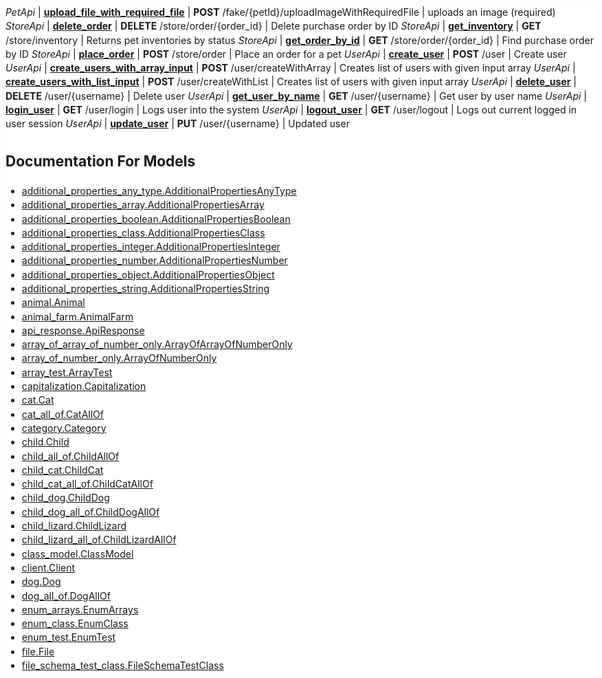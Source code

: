 *PetApi* | [**upload_file_with_required_file**](docs/PetApi.md#upload_file_with_required_file) | **POST** /fake/{petId}/uploadImageWithRequiredFile | uploads an image (required)
*StoreApi* | [**delete_order**](docs/StoreApi.md#delete_order) | **DELETE** /store/order/{order_id} | Delete purchase order by ID
*StoreApi* | [**get_inventory**](docs/StoreApi.md#get_inventory) | **GET** /store/inventory | Returns pet inventories by status
*StoreApi* | [**get_order_by_id**](docs/StoreApi.md#get_order_by_id) | **GET** /store/order/{order_id} | Find purchase order by ID
*StoreApi* | [**place_order**](docs/StoreApi.md#place_order) | **POST** /store/order | Place an order for a pet
*UserApi* | [**create_user**](docs/UserApi.md#create_user) | **POST** /user | Create user
*UserApi* | [**create_users_with_array_input**](docs/UserApi.md#create_users_with_array_input) | **POST** /user/createWithArray | Creates list of users with given input array
*UserApi* | [**create_users_with_list_input**](docs/UserApi.md#create_users_with_list_input) | **POST** /user/createWithList | Creates list of users with given input array
*UserApi* | [**delete_user**](docs/UserApi.md#delete_user) | **DELETE** /user/{username} | Delete user
*UserApi* | [**get_user_by_name**](docs/UserApi.md#get_user_by_name) | **GET** /user/{username} | Get user by user name
*UserApi* | [**login_user**](docs/UserApi.md#login_user) | **GET** /user/login | Logs user into the system
*UserApi* | [**logout_user**](docs/UserApi.md#logout_user) | **GET** /user/logout | Logs out current logged in user session
*UserApi* | [**update_user**](docs/UserApi.md#update_user) | **PUT** /user/{username} | Updated user


## Documentation For Models

 - [additional_properties_any_type.AdditionalPropertiesAnyType](docs/AdditionalPropertiesAnyType.md)
 - [additional_properties_array.AdditionalPropertiesArray](docs/AdditionalPropertiesArray.md)
 - [additional_properties_boolean.AdditionalPropertiesBoolean](docs/AdditionalPropertiesBoolean.md)
 - [additional_properties_class.AdditionalPropertiesClass](docs/AdditionalPropertiesClass.md)
 - [additional_properties_integer.AdditionalPropertiesInteger](docs/AdditionalPropertiesInteger.md)
 - [additional_properties_number.AdditionalPropertiesNumber](docs/AdditionalPropertiesNumber.md)
 - [additional_properties_object.AdditionalPropertiesObject](docs/AdditionalPropertiesObject.md)
 - [additional_properties_string.AdditionalPropertiesString](docs/AdditionalPropertiesString.md)
 - [animal.Animal](docs/Animal.md)
 - [animal_farm.AnimalFarm](docs/AnimalFarm.md)
 - [api_response.ApiResponse](docs/ApiResponse.md)
 - [array_of_array_of_number_only.ArrayOfArrayOfNumberOnly](docs/ArrayOfArrayOfNumberOnly.md)
 - [array_of_number_only.ArrayOfNumberOnly](docs/ArrayOfNumberOnly.md)
 - [array_test.ArrayTest](docs/ArrayTest.md)
 - [capitalization.Capitalization](docs/Capitalization.md)
 - [cat.Cat](docs/Cat.md)
 - [cat_all_of.CatAllOf](docs/CatAllOf.md)
 - [category.Category](docs/Category.md)
 - [child.Child](docs/Child.md)
 - [child_all_of.ChildAllOf](docs/ChildAllOf.md)
 - [child_cat.ChildCat](docs/ChildCat.md)
 - [child_cat_all_of.ChildCatAllOf](docs/ChildCatAllOf.md)
 - [child_dog.ChildDog](docs/ChildDog.md)
 - [child_dog_all_of.ChildDogAllOf](docs/ChildDogAllOf.md)
 - [child_lizard.ChildLizard](docs/ChildLizard.md)
 - [child_lizard_all_of.ChildLizardAllOf](docs/ChildLizardAllOf.md)
 - [class_model.ClassModel](docs/ClassModel.md)
 - [client.Client](docs/Client.md)
 - [dog.Dog](docs/Dog.md)
 - [dog_all_of.DogAllOf](docs/DogAllOf.md)
 - [enum_arrays.EnumArrays](docs/EnumArrays.md)
 - [enum_class.EnumClass](docs/EnumClass.md)
 - [enum_test.EnumTest](docs/EnumTest.md)
 - [file.File](docs/File.md)
 - [file_schema_test_class.FileSchemaTestClass](docs/FileSchemaTestClass.md)